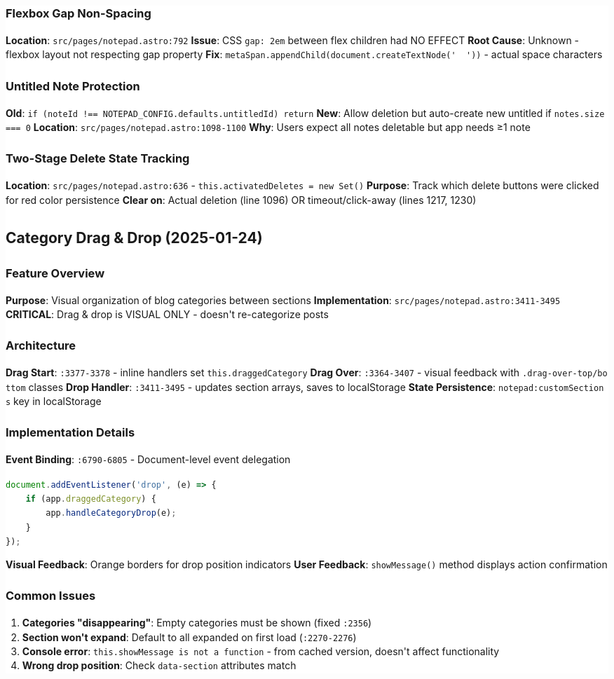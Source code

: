 ### Flexbox Gap Non-Spacing
**Location**: `src/pages/notepad.astro:792`
**Issue**: CSS `gap: 2em` between flex children had NO EFFECT
**Root Cause**: Unknown - flexbox layout not respecting gap property
**Fix**: `metaSpan.appendChild(document.createTextNode('  '))` - actual space characters

### Untitled Note Protection
**Old**: `if (noteId !== NOTEPAD_CONFIG.defaults.untitledId) return`
**New**: Allow deletion but auto-create new untitled if `notes.size === 0`
**Location**: `src/pages/notepad.astro:1098-1100`
**Why**: Users expect all notes deletable but app needs ≥1 note

### Two-Stage Delete State Tracking
**Location**: `src/pages/notepad.astro:636` - `this.activatedDeletes = new Set()`
**Purpose**: Track which delete buttons were clicked for red color persistence
**Clear on**: Actual deletion (line 1096) OR timeout/click-away (lines 1217, 1230)

## Category Drag & Drop (2025-01-24)

### Feature Overview
**Purpose**: Visual organization of blog categories between sections
**Implementation**: `src/pages/notepad.astro:3411-3495`
**CRITICAL**: Drag & drop is VISUAL ONLY - doesn't re-categorize posts

### Architecture
**Drag Start**: `:3377-3378` - inline handlers set `this.draggedCategory`
**Drag Over**: `:3364-3407` - visual feedback with `.drag-over-top/bottom` classes
**Drop Handler**: `:3411-3495` - updates section arrays, saves to localStorage
**State Persistence**: `notepad:customSections` key in localStorage

### Implementation Details
**Event Binding**: `:6790-6805` - Document-level event delegation
```javascript
document.addEventListener('drop', (e) => {
    if (app.draggedCategory) {
        app.handleCategoryDrop(e);
    }
});
```
**Visual Feedback**: Orange borders for drop position indicators
**User Feedback**: `showMessage()` method displays action confirmation

### Common Issues
1. **Categories "disappearing"**: Empty categories must be shown (fixed `:2356`)
2. **Section won't expand**: Default to all expanded on first load (`:2270-2276`)
3. **Console error**: `this.showMessage is not a function` - from cached version, doesn't affect functionality
4. **Wrong drop position**: Check `data-section` attributes match

